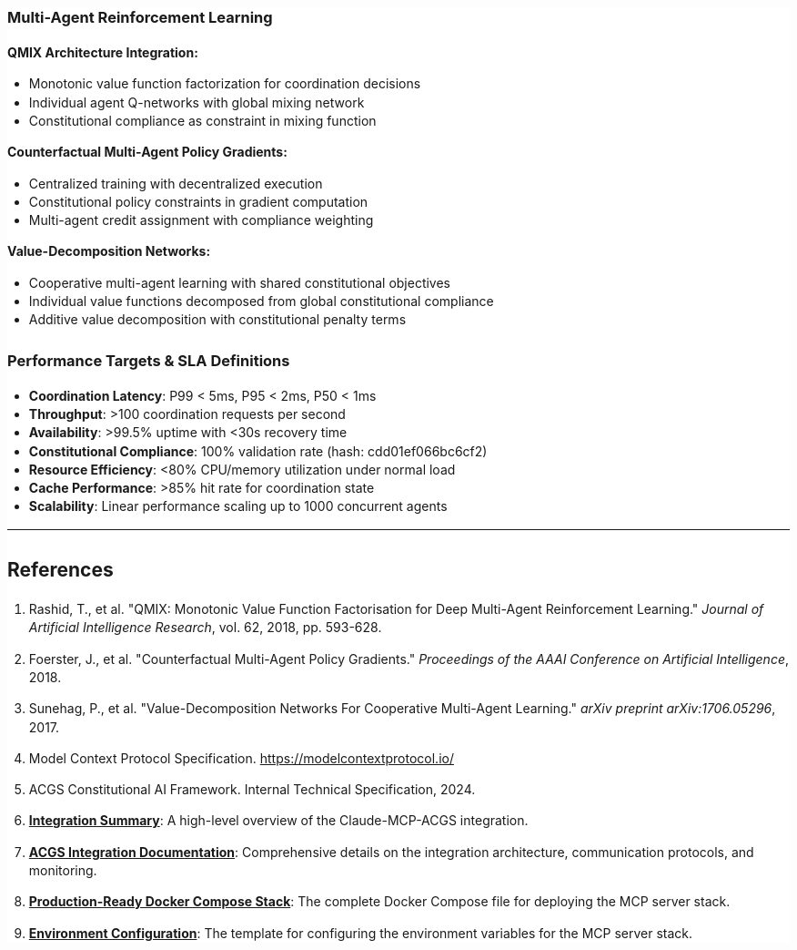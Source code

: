 ### Multi-Agent Reinforcement Learning

**QMIX Architecture Integration:**
- Monotonic value function factorization for coordination decisions
- Individual agent Q-networks with global mixing network
- Constitutional compliance as constraint in mixing function

**Counterfactual Multi-Agent Policy Gradients:**
- Centralized training with decentralized execution
- Constitutional policy constraints in gradient computation
- Multi-agent credit assignment with compliance weighting

**Value-Decomposition Networks:**
- Cooperative multi-agent learning with shared constitutional objectives
- Individual value functions decomposed from global constitutional compliance
- Additive value decomposition with constitutional penalty terms

### Performance Targets & SLA Definitions

- **Coordination Latency**: P99 < 5ms, P95 < 2ms, P50 < 1ms
- **Throughput**: >100 coordination requests per second
- **Availability**: >99.5% uptime with <30s recovery time
- **Constitutional Compliance**: 100% validation rate (hash: cdd01ef066bc6cf2)
- **Resource Efficiency**: <80% CPU/memory utilization under normal load
- **Cache Performance**: >85% hit rate for coordination state
- **Scalability**: Linear performance scaling up to 1000 concurrent agents

---

## References

1. Rashid, T., et al. "QMIX: Monotonic Value Function Factorisation for Deep Multi-Agent Reinforcement Learning." *Journal of Artificial Intelligence Research*, vol. 62, 2018, pp. 593-628.

2. Foerster, J., et al. "Counterfactual Multi-Agent Policy Gradients." *Proceedings of the AAAI Conference on Artificial Intelligence*, 2018.

3. Sunehag, P., et al. "Value-Decomposition Networks For Cooperative Multi-Agent Learning." *arXiv preprint arXiv:1706.05296*, 2017.

4. Model Context Protocol Specification. https://modelcontextprotocol.io/

5. ACGS Constitutional AI Framework. Internal Technical Specification, 2024.

6. **[Integration Summary](</home/dislove/ACGS-2/docs/integration/INTEGRATION_SUMMARY.md>)**: A high-level overview of the Claude-MCP-ACGS integration.

7. **[ACGS Integration Documentation](</home/dislove/ACGS-2/docs/integration/CLAUDE_MCP_ACGS_INTEGRATION.md>)**: Comprehensive details on the integration architecture, communication protocols, and monitoring.

8. **[Production-Ready Docker Compose Stack](</home/dislove/ACGS-2/docker-compose.yml>)**: The complete Docker Compose file for deploying the MCP server stack.

9. **[Environment Configuration](</home/dislove/ACGS-2/.env.template>)**: The template for configuring the environment variables for the MCP server stack.
